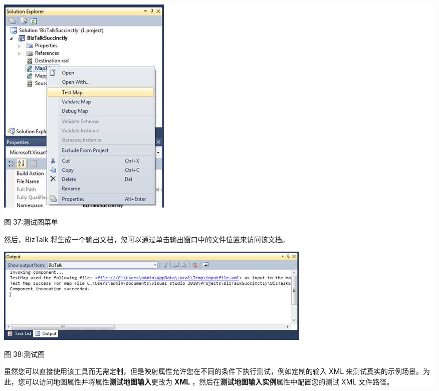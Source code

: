 ![](img/image119.jpg)

图 37:测试图菜单

然后，BizTalk 将生成一个输出文档，您可以通过单击输出窗口中的文件位置来访问该文档。

![](img/image120.jpg)

图 38:测试图

虽然您可以直接使用该工具而无需定制，但是映射属性允许您在不同的条件下执行测试，例如定制的输入 XML 来测试真实的示例场景。为此，您可以访问地图属性并将属性**测试地图输入**更改为 **XML** ，然后在**测试地图输入实例**属性中配置您的测试 XML 文件路径。

